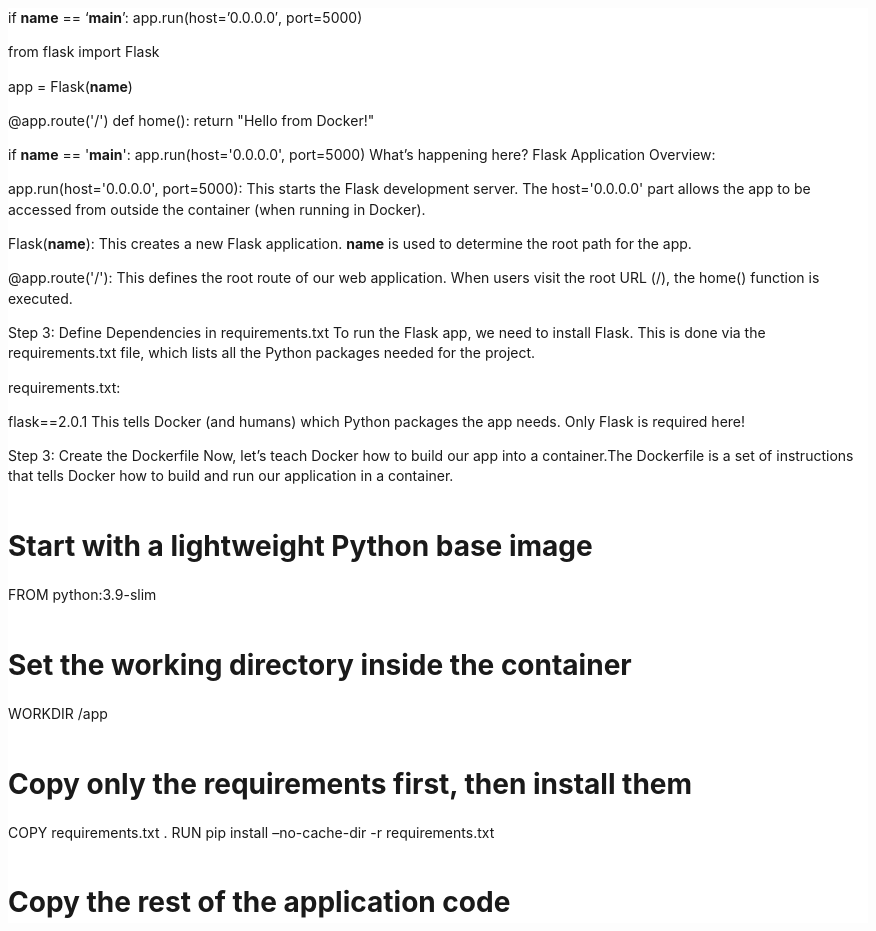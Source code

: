 if **name** == ‘**main**’:
app.run(host=’0.0.0.0′, port=5000)

from flask import Flask

app = Flask(**name**)

@app.route('/')
def home():
return "Hello from Docker!"

if **name** == '**main**':
app.run(host='0.0.0.0', port=5000)
What’s happening here? Flask Application Overview:

app.run(host='0.0.0.0', port=5000): This starts the Flask development server. The host='0.0.0.0' part allows the app to be accessed from outside the container (when running in Docker).

Flask(**name**): This creates a new Flask application. **name** is used to determine the root path for the app.

@app.route('/'): This defines the root route of our web application. When users visit the root URL (/), the home() function is executed.

Step 3: Define Dependencies in requirements.txt
To run the Flask app, we need to install Flask. This is done via the requirements.txt file, which lists all the Python packages needed for the project.

requirements.txt:

flask==2.0.1
This tells Docker (and humans) which Python packages the app needs.
Only Flask is required here!

Step 3: Create the Dockerfile
Now, let’s teach Docker how to build our app into a container.The Dockerfile is a set of instructions that tells Docker how to build and run our application in a container.

# Start with a lightweight Python base image

FROM python:3.9-slim

# Set the working directory inside the container

WORKDIR /app

# Copy only the requirements first, then install them

COPY requirements.txt .
RUN pip install –no-cache-dir -r requirements.txt

# Copy the rest of the application code

